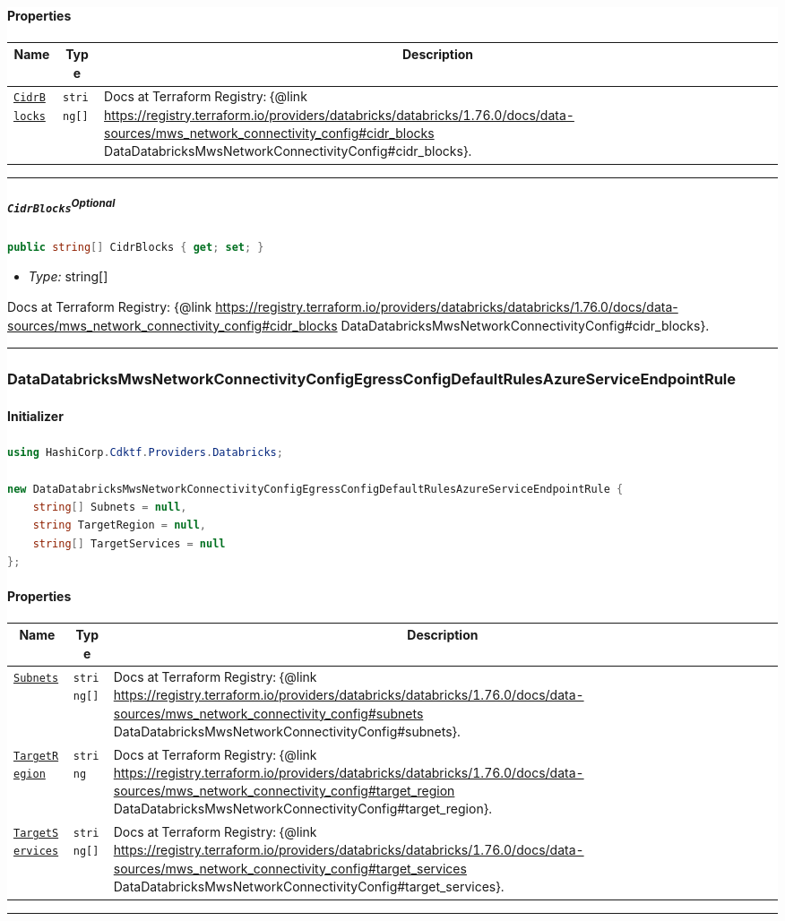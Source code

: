 #### Properties <a name="Properties" id="Properties"></a>

| **Name** | **Type** | **Description** |
| --- | --- | --- |
| <code><a href="#@cdktf/provider-databricks.dataDatabricksMwsNetworkConnectivityConfig.DataDatabricksMwsNetworkConnectivityConfigEgressConfigDefaultRulesAwsStableIpRule.property.cidrBlocks">CidrBlocks</a></code> | <code>string[]</code> | Docs at Terraform Registry: {@link https://registry.terraform.io/providers/databricks/databricks/1.76.0/docs/data-sources/mws_network_connectivity_config#cidr_blocks DataDatabricksMwsNetworkConnectivityConfig#cidr_blocks}. |

---

##### `CidrBlocks`<sup>Optional</sup> <a name="CidrBlocks" id="@cdktf/provider-databricks.dataDatabricksMwsNetworkConnectivityConfig.DataDatabricksMwsNetworkConnectivityConfigEgressConfigDefaultRulesAwsStableIpRule.property.cidrBlocks"></a>

```csharp
public string[] CidrBlocks { get; set; }
```

- *Type:* string[]

Docs at Terraform Registry: {@link https://registry.terraform.io/providers/databricks/databricks/1.76.0/docs/data-sources/mws_network_connectivity_config#cidr_blocks DataDatabricksMwsNetworkConnectivityConfig#cidr_blocks}.

---

### DataDatabricksMwsNetworkConnectivityConfigEgressConfigDefaultRulesAzureServiceEndpointRule <a name="DataDatabricksMwsNetworkConnectivityConfigEgressConfigDefaultRulesAzureServiceEndpointRule" id="@cdktf/provider-databricks.dataDatabricksMwsNetworkConnectivityConfig.DataDatabricksMwsNetworkConnectivityConfigEgressConfigDefaultRulesAzureServiceEndpointRule"></a>

#### Initializer <a name="Initializer" id="@cdktf/provider-databricks.dataDatabricksMwsNetworkConnectivityConfig.DataDatabricksMwsNetworkConnectivityConfigEgressConfigDefaultRulesAzureServiceEndpointRule.Initializer"></a>

```csharp
using HashiCorp.Cdktf.Providers.Databricks;

new DataDatabricksMwsNetworkConnectivityConfigEgressConfigDefaultRulesAzureServiceEndpointRule {
    string[] Subnets = null,
    string TargetRegion = null,
    string[] TargetServices = null
};
```

#### Properties <a name="Properties" id="Properties"></a>

| **Name** | **Type** | **Description** |
| --- | --- | --- |
| <code><a href="#@cdktf/provider-databricks.dataDatabricksMwsNetworkConnectivityConfig.DataDatabricksMwsNetworkConnectivityConfigEgressConfigDefaultRulesAzureServiceEndpointRule.property.subnets">Subnets</a></code> | <code>string[]</code> | Docs at Terraform Registry: {@link https://registry.terraform.io/providers/databricks/databricks/1.76.0/docs/data-sources/mws_network_connectivity_config#subnets DataDatabricksMwsNetworkConnectivityConfig#subnets}. |
| <code><a href="#@cdktf/provider-databricks.dataDatabricksMwsNetworkConnectivityConfig.DataDatabricksMwsNetworkConnectivityConfigEgressConfigDefaultRulesAzureServiceEndpointRule.property.targetRegion">TargetRegion</a></code> | <code>string</code> | Docs at Terraform Registry: {@link https://registry.terraform.io/providers/databricks/databricks/1.76.0/docs/data-sources/mws_network_connectivity_config#target_region DataDatabricksMwsNetworkConnectivityConfig#target_region}. |
| <code><a href="#@cdktf/provider-databricks.dataDatabricksMwsNetworkConnectivityConfig.DataDatabricksMwsNetworkConnectivityConfigEgressConfigDefaultRulesAzureServiceEndpointRule.property.targetServices">TargetServices</a></code> | <code>string[]</code> | Docs at Terraform Registry: {@link https://registry.terraform.io/providers/databricks/databricks/1.76.0/docs/data-sources/mws_network_connectivity_config#target_services DataDatabricksMwsNetworkConnectivityConfig#target_services}. |

---